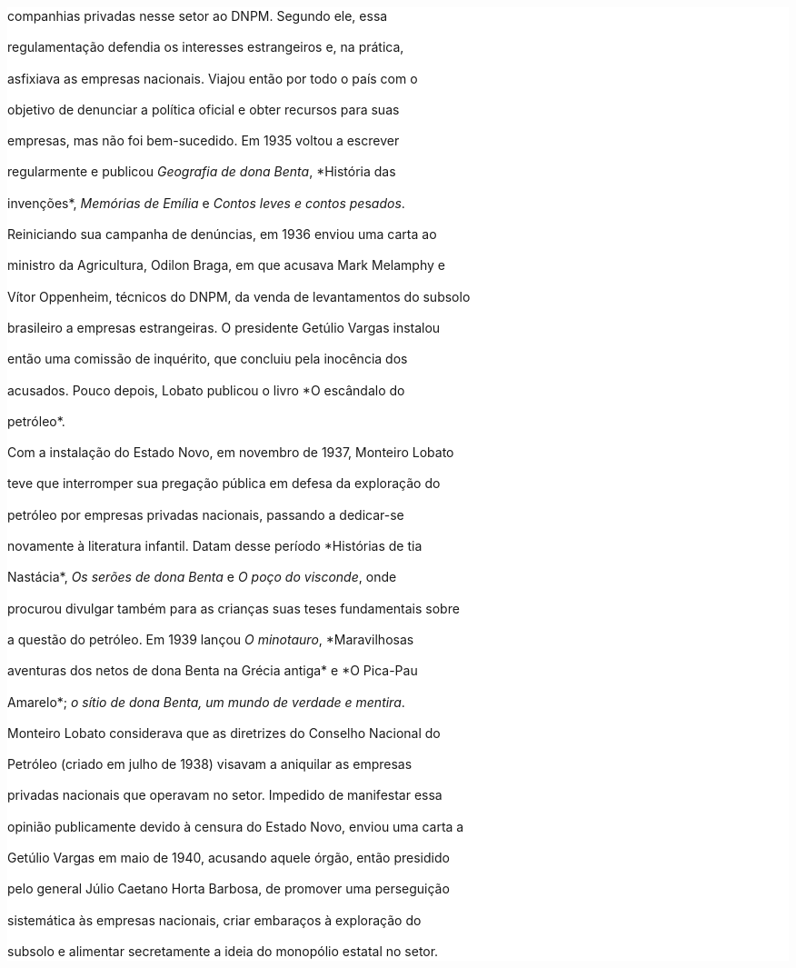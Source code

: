 companhias privadas nesse setor ao DNPM. Segundo ele, essa

regulamentação defendia os interesses estrangeiros e, na prática,

asfixiava as empresas nacionais. Viajou então por todo o país com o

objetivo de denunciar a política oficial e obter recursos para suas

empresas, mas não foi bem-sucedido. Em 1935 voltou a escrever

regularmente e publicou *Geografia de dona Benta*, *História das

invenções*, *Memórias de Emília* e *Contos leves e contos pe*s*ados*.



Reiniciando sua campanha de denúncias, em 1936 enviou uma carta ao

ministro da Agricultura, Odilon Braga, em que acusava Mark Melamphy e

Vítor Oppenheim, técnicos do DNPM, da venda de levantamentos do subsolo

brasileiro a empresas estrangeiras. O presidente Getúlio Vargas instalou

então uma comissão de inquérito, que concluiu pela inocência dos

acusados. Pouco depois, Lobato publicou o livro *O escândalo do

petróleo*.



Com a instalação do Estado Novo, em novembro de 1937, Monteiro Lobato

teve que interromper sua pregação pública em defesa da exploração do

petróleo por empresas privadas nacionais, passando a dedicar-se

novamente à literatura infantil. Datam desse período *Histórias de tia

Nastácia*, *Os serões de dona Benta* e *O poço do visconde*, onde

procurou divulgar também para as crianças suas teses fundamentais sobre

a questão do petróleo. Em 1939 lançou *O minotauro*, *Maravilhosas

aventuras dos netos de dona Benta na Grécia antiga* e *O Pica-Pau

Amarelo*; *o sítio de dona Benta, um mundo de verdade e mentira*.



Monteiro Lobato considerava que as diretrizes do Conselho Nacional do

Petróleo (criado em julho de 1938) visavam a aniquilar as empresas

privadas nacionais que operavam no setor. Impedido de manifestar essa

opinião publicamente devido à censura do Estado Novo, enviou uma carta a

Getúlio Vargas em maio de 1940, acusando aquele órgão, então presidido

pelo general Júlio Caetano Horta Barbosa, de promover uma perseguição

sistemática às empresas nacionais, criar embaraços à exploração do

subsolo e alimentar secretamente a ideia do monopólio estatal no setor.
